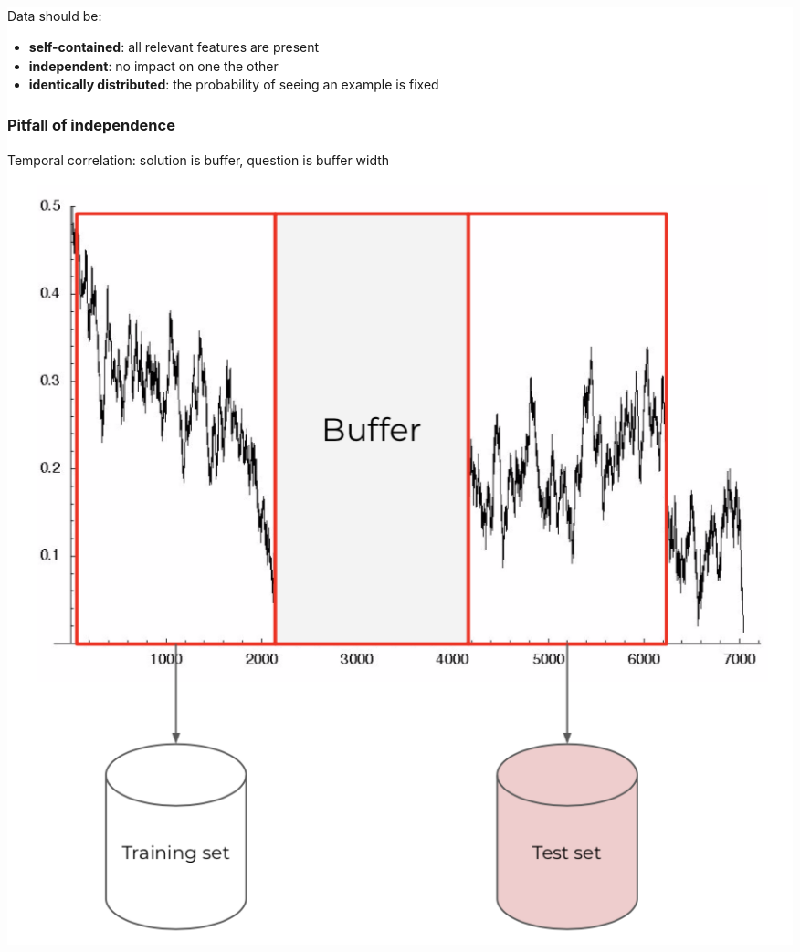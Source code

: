 Data should be:

- **self-contained**: all relevant features are present
- **independent**: no impact on one the other
- **identically distributed**: the probability of seeing an example is fixed

### **Pitfall of independence**

Temporal correlation: solution is buffer, question is buffer width

![Day%201%20AI%20ML%20DL%20Introduction/Untitled%204.png](Day%201%20AI%20ML%20DL%20Introduction/Untitled%204.png)
